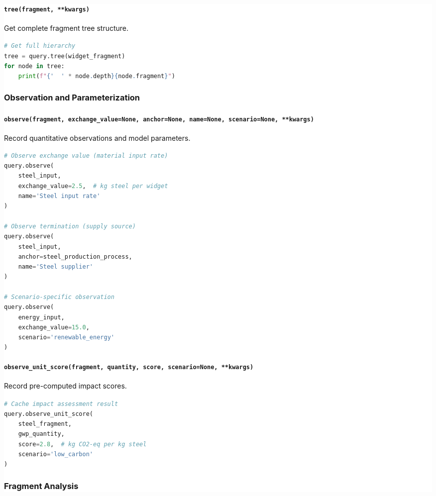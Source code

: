 #### `tree(fragment, **kwargs)`
Get complete fragment tree structure.
```python
# Get full hierarchy
tree = query.tree(widget_fragment)
for node in tree:
    print(f"{'  ' * node.depth}{node.fragment}")
```

### Observation and Parameterization

#### `observe(fragment, exchange_value=None, anchor=None, name=None, scenario=None, **kwargs)`
Record quantitative observations and model parameters.
```python
# Observe exchange value (material input rate)
query.observe(
    steel_input,
    exchange_value=2.5,  # kg steel per widget
    name='Steel input rate'
)

# Observe termination (supply source)
query.observe(
    steel_input,
    anchor=steel_production_process,
    name='Steel supplier'
)

# Scenario-specific observation
query.observe(
    energy_input,
    exchange_value=15.0,
    scenario='renewable_energy'
)
```

#### `observe_unit_score(fragment, quantity, score, scenario=None, **kwargs)`
Record pre-computed impact scores.
```python
# Cache impact assessment result
query.observe_unit_score(
    steel_fragment,
    gwp_quantity,
    score=2.8,  # kg CO2-eq per kg steel
    scenario='low_carbon'
)
```

### Fragment Analysis
